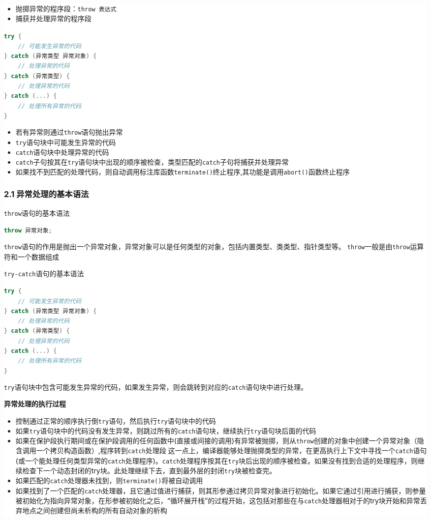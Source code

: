 - 抛掷异常的程序段：```throw 表达式```
- 捕获并处理异常的程序段
```cpp
try {
    // 可能发生异常的代码
} catch (异常类型 异常对象) {
    // 处理异常的代码
} catch (异常类型) {
    // 处理异常的代码
} catch (...) {
    // 处理所有异常的代码
}
```

- 若有异常则通过`throw`语句抛出异常
- `try`语句块中可能发生异常的代码
- `catch`语句块中处理异常的代码
- `catch`子句按其在`try`语句块中出现的顺序被检查，类型匹配的`catch`子句将捕获并处理异常
- 如果找不到匹配的处理代码，则自动调用标注库函数`terminate()`终止程序,其功能是调用`abort()`函数终止程序

### 2.1 异常处理的基本语法

`throw`语句的基本语法
```cpp
throw 异常对象;
```
`throw`语句的作用是抛出一个异常对象，异常对象可以是任何类型的对象，包括内置类型、类类型、指针类型等。
`throw`一般是由`throw`运算符和一个数据组成

`try-catch`语句的基本语法
```cpp
try {
    // 可能发生异常的代码
} catch (异常类型 异常对象) {
    // 处理异常的代码
} catch (异常类型) {
    // 处理异常的代码
} catch (...) {
    // 处理所有异常的代码
}
```
`try`语句块中包含可能发生异常的代码，如果发生异常，则会跳转到对应的`catch`语句块中进行处理。

**异常处理的执行过程**

+ 控制通过正常的顺序执行倒`try`语句，然后执行`try`语句块中的代码
+ 如果`try`语句块中的代码没有发生异常，则跳过所有的`catch`语句块，继续执行`try`语句块后面的代码
+ 如果在保护段执行期间或在保护段调用的任何函数中(直接或间接的调用)有异常被抛掷，则从`throw`创建的对象中创建一个异常对象（隐含调用一个拷贝构造函数）,程序转到`catch`处理段
    这一点上，编译器能够处理抛掷类型的异常，在更高执行上下文中寻找一个`catch`语句(或一个能处理任何类型异常的`catch`处理程序)。`catch`处理程序按其在`try`块后出现的顺序被检查。如果没有找到合适的处理程序，则继续检查下一个动态封闭的try块。此处理继续下去，直到最外层的封闭`try`块被检查完。
+ 如果匹配的`catch`处理器未找到，则`terminate()`将被自动调用
+ 如果找到了一个匹配的`catch`处理器，且它通过值进行捕获，则其形参通过拷贝异常对象进行初始化。如果它通过引用进行捕获，则参量被初始化为指向异常对象，在形参被初始化之后，“循环展开栈”的过程开始，这包括对那些在与`catch`处理器相对于的try块开始和异常丢弃地点之间创建但尚未析构的所有自动对象的析构

